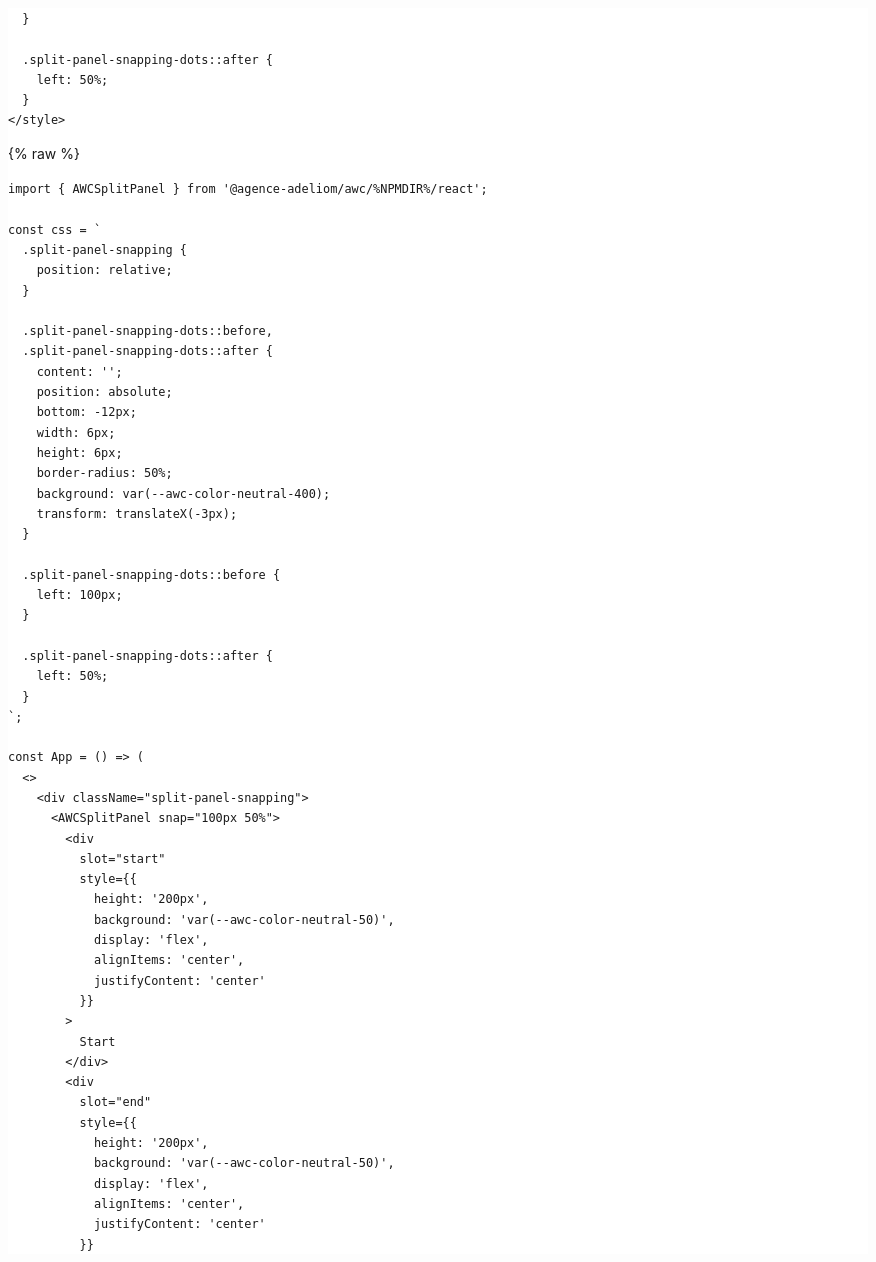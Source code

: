 ```html:preview
  }

  .split-panel-snapping-dots::after {
    left: 50%;
  }
</style>
```

{% raw %}

```jsx:react
import { AWCSplitPanel } from '@agence-adeliom/awc/%NPMDIR%/react';

const css = `
  .split-panel-snapping {
    position: relative;
  }

  .split-panel-snapping-dots::before,
  .split-panel-snapping-dots::after {
    content: '';
    position: absolute;
    bottom: -12px;
    width: 6px;
    height: 6px;
    border-radius: 50%;
    background: var(--awc-color-neutral-400);
    transform: translateX(-3px);
  }

  .split-panel-snapping-dots::before {
    left: 100px;
  }

  .split-panel-snapping-dots::after {
    left: 50%;
  }
`;

const App = () => (
  <>
    <div className="split-panel-snapping">
      <AWCSplitPanel snap="100px 50%">
        <div
          slot="start"
          style={{
            height: '200px',
            background: 'var(--awc-color-neutral-50)',
            display: 'flex',
            alignItems: 'center',
            justifyContent: 'center'
          }}
        >
          Start
        </div>
        <div
          slot="end"
          style={{
            height: '200px',
            background: 'var(--awc-color-neutral-50)',
            display: 'flex',
            alignItems: 'center',
            justifyContent: 'center'
          }}
```